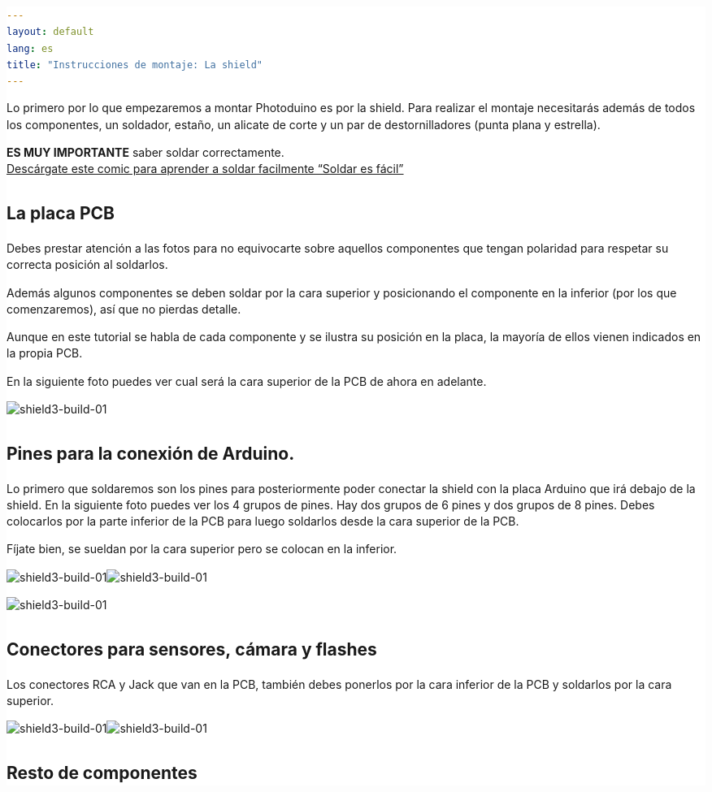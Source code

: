 ```yaml
---
layout: default
lang: es
title: "Instrucciones de montaje: La shield"
---
```

Lo primero por lo que empezaremos a montar Photoduino es por la shield. Para realizar el montaje necesitarás además de todos los componentes, un soldador, estaño, un alicate de corte y un par de destornilladores (punta plana y estrella).

**ES MUY IMPORTANTE** saber soldar correctamente.[  
](http://photoduino.com/wp-content/uploads/2012/01/FullSolderComic_EN.pdf)[Descárgate este comic para aprender a soldar facilmente “Soldar es fácil”](../../../../../assets/pdf/FullSolderComic_ES.pdf "Soldar es fácil")

## La placa PCB

Debes prestar atención a las fotos para no equivocarte sobre aquellos componentes que tengan polaridad para respetar su correcta posición al soldarlos.

Además algunos componentes se deben soldar por la cara superior y posicionando el componente en la inferior (por los que comenzaremos), así que no pierdas detalle.

Aunque en este tutorial se habla de cada componente y se ilustra su posición en la placa, la mayoría de ellos vienen indicados en la propia PCB.

En la siguiente foto puedes ver cual será la cara superior de la PCB de ahora en adelante.

![](../../../../../assets/images/shield3-build-01.jpg "shield3-build-01")

## Pines para la conexión de Arduino.

Lo primero que soldaremos son los pines para posteriormente poder conectar la shield con la placa Arduino que irá debajo de la shield. En la siguiente foto puedes ver los 4 grupos de pines. Hay dos grupos de 6 pines y dos grupos de 8 pines. Debes colocarlos por la parte inferior de la PCB para luego soldarlos desde la cara superior de la PCB.

Fíjate bien, se sueldan por la cara superior pero se colocan en la inferior.

![](../../../../../assets/images/shield3-build-02.jpg "shield3-build-01")![](../../../../../assets/images/shield3-build-03.jpg "shield3-build-01")

![](../../../../../assets/images/shield3-build-04.jpg "shield3-build-01")

## Conectores para sensores, cámara y flashes

Los conectores RCA y Jack que van en la PCB, también debes ponerlos por la cara inferior de la PCB y soldarlos por la cara superior.

![](../../../../../assets/images/shield3-build-05.jpg "shield3-build-01")![](../../../../../assets/images/shield3-build-06.jpg "shield3-build-01")

## Resto de componentes
